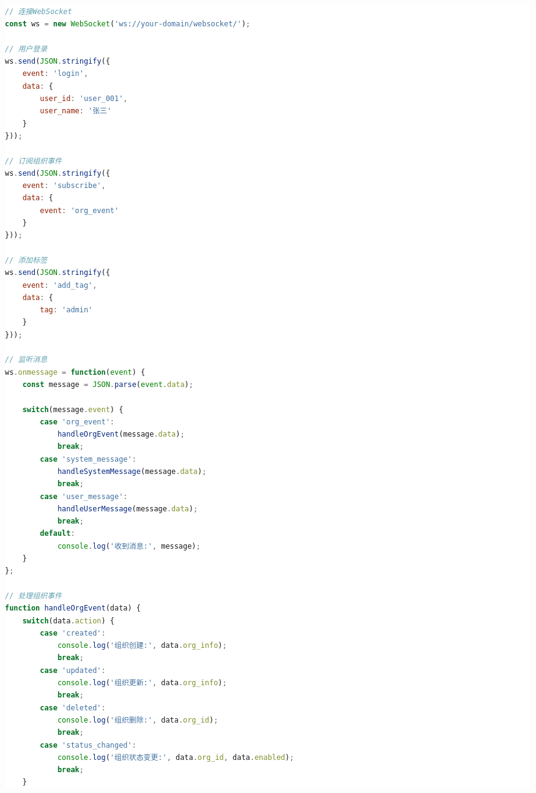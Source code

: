 ```javascript
// 连接WebSocket
const ws = new WebSocket('ws://your-domain/websocket/');

// 用户登录
ws.send(JSON.stringify({
    event: 'login',
    data: {
        user_id: 'user_001',
        user_name: '张三'
    }
}));

// 订阅组织事件
ws.send(JSON.stringify({
    event: 'subscribe',
    data: {
        event: 'org_event'
    }
}));

// 添加标签
ws.send(JSON.stringify({
    event: 'add_tag',
    data: {
        tag: 'admin'
    }
}));

// 监听消息
ws.onmessage = function(event) {
    const message = JSON.parse(event.data);
    
    switch(message.event) {
        case 'org_event':
            handleOrgEvent(message.data);
            break;
        case 'system_message':
            handleSystemMessage(message.data);
            break;
        case 'user_message':
            handleUserMessage(message.data);
            break;
        default:
            console.log('收到消息:', message);
    }
};

// 处理组织事件
function handleOrgEvent(data) {
    switch(data.action) {
        case 'created':
            console.log('组织创建:', data.org_info);
            break;
        case 'updated':
            console.log('组织更新:', data.org_info);
            break;
        case 'deleted':
            console.log('组织删除:', data.org_id);
            break;
        case 'status_changed':
            console.log('组织状态变更:', data.org_id, data.enabled);
            break;
    }
```